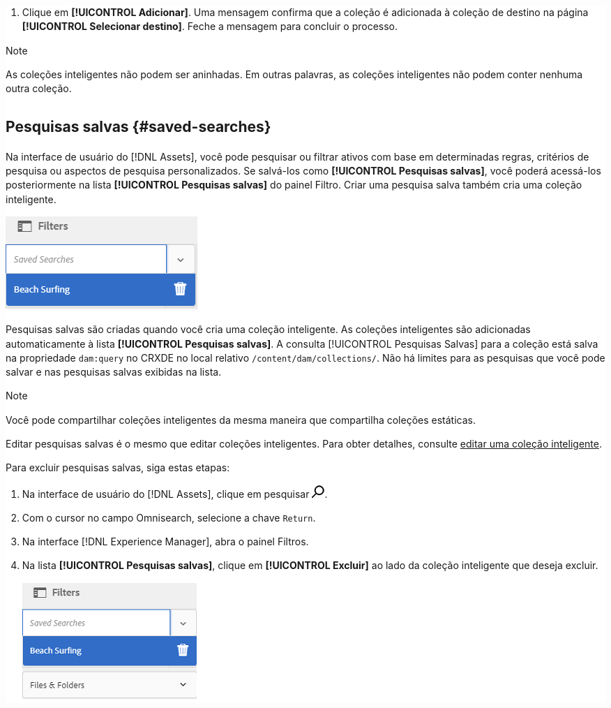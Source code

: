 1. Clique em **[!UICONTROL Adicionar]**. Uma mensagem confirma que a coleção é adicionada à coleção de destino na página **[!UICONTROL Selecionar destino]**. Feche a mensagem para concluir o processo.

>[!NOTE]
>
>As coleções inteligentes não podem ser aninhadas. Em outras palavras, as coleções inteligentes não podem conter nenhuma outra coleção.

## Pesquisas salvas {#saved-searches}

Na interface de usuário do [!DNL Assets], você pode pesquisar ou filtrar ativos com base em determinadas regras, critérios de pesquisa ou aspectos de pesquisa personalizados. Se salvá-los como **[!UICONTROL Pesquisas salvas]**, você poderá acessá-los posteriormente na lista **[!UICONTROL Pesquisas salvas]** do painel Filtro. Criar uma pesquisa salva também cria uma coleção inteligente.

![lista_de_pesquisas_salvas](assets/saved_searches_list.png)

Pesquisas salvas são criadas quando você cria uma coleção inteligente. As coleções inteligentes são adicionadas automaticamente à lista **[!UICONTROL Pesquisas salvas]**. A consulta [!UICONTROL Pesquisas Salvas] para a coleção está salva na propriedade `dam:query` no CRXDE no local relativo `/content/dam/collections/`. Não há limites para as pesquisas que você pode salvar e nas pesquisas salvas exibidas na lista.

>[!NOTE]
>
>Você pode compartilhar coleções inteligentes da mesma maneira que compartilha coleções estáticas.

Editar pesquisas salvas é o mesmo que editar coleções inteligentes. Para obter detalhes, consulte [editar uma coleção inteligente](#editing-a-smart-collection).

Para excluir pesquisas salvas, siga estas etapas:

1. Na interface de usuário do [!DNL Assets], clique em pesquisar ![opção de pesquisa](assets/do-not-localize/search_icon.png).
1. Com o cursor no campo Omnisearch, selecione a chave `Return`.
1. Na interface [!DNL Experience Manager], abra o painel Filtros.
1. Na lista **[!UICONTROL Pesquisas salvas]**, clique em **[!UICONTROL Excluir]** ao lado da coleção inteligente que deseja excluir.

   ![select_smart_collection](assets/select_smart_collection.png)
